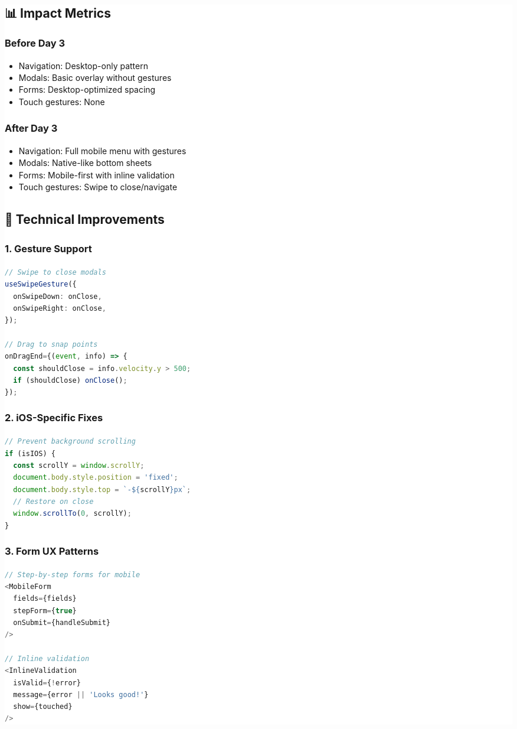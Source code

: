 ## 📊 Impact Metrics

### Before Day 3
- Navigation: Desktop-only pattern
- Modals: Basic overlay without gestures
- Forms: Desktop-optimized spacing
- Touch gestures: None

### After Day 3
- Navigation: Full mobile menu with gestures
- Modals: Native-like bottom sheets
- Forms: Mobile-first with inline validation
- Touch gestures: Swipe to close/navigate

## 🔧 Technical Improvements

### 1. Gesture Support
```typescript
// Swipe to close modals
useSwipeGesture({
  onSwipeDown: onClose,
  onSwipeRight: onClose,
});

// Drag to snap points
onDragEnd={(event, info) => {
  const shouldClose = info.velocity.y > 500;
  if (shouldClose) onClose();
});
```

### 2. iOS-Specific Fixes
```typescript
// Prevent background scrolling
if (isIOS) {
  const scrollY = window.scrollY;
  document.body.style.position = 'fixed';
  document.body.style.top = `-${scrollY}px`;
  // Restore on close
  window.scrollTo(0, scrollY);
}
```

### 3. Form UX Patterns
```typescript
// Step-by-step forms for mobile
<MobileForm
  fields={fields}
  stepForm={true}
  onSubmit={handleSubmit}
/>

// Inline validation
<InlineValidation
  isValid={!error}
  message={error || 'Looks good!'}
  show={touched}
/>
```
